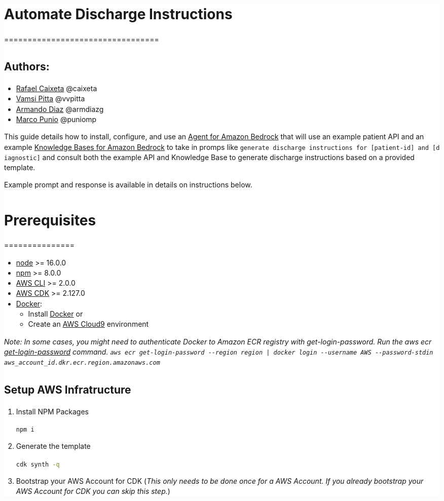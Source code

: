 # Automate Discharge Instructions
=================================

## Authors:
- [Rafael Caixeta](https://www.linkedin.com/in/rafaelcaixeta/) @caixeta
- [Vamsi Pitta](https://www.linkedin.com/in/vamsipitta/) @vvpitta
- [Armando Diaz](https://www.linkedin.com/in/armando-diaz-47a498113/) @armdiazg 
- [Marco Punio](https://www.linkedin.com/in/marcpunio/) @puniomp

This guide details how to install, configure, and use an [Agent for Amazon Bedrock](https://aws.amazon.com/bedrock/agents/) that will use an example patient API and an example [Knowledge Bases for Amazon Bedrock](https://aws.amazon.com/bedrock/knowledge-bases/) to take in promps like `generate discharge instructions for [patient-id] and [diagnostic]` and consult both the example API and Knowledge Base to generate discharge instructions based on a provided template.

Example prompt and response is available in details on instructions below.


# Prerequisites
===============

* [node](https://nodejs.org/en) >= 16.0.0
* [npm](https://www.npmjs.com/) >= 8.0.0
* [AWS CLI](https://aws.amazon.com/cli/) >= 2.0.0
* [AWS CDK](https://docs.aws.amazon.com/cdk/api/v2/docs/aws-construct-library.html) >= 2.127.0
* [Docker](https://www.docker.com/):
   - Install [Docker](https://docs.docker.com/desktop/) or
   - Create an [AWS Cloud9](https://docs.aws.amazon.com/cloud9/latest/user-guide/create-environment-main.html) environment

*Note: In some cases, you might need to authenticate Docker to Amazon ECR registry with get-login-password. Run the aws ecr [get-login-password](https://docs.aws.amazon.com/AmazonECR/latest/userguide/getting-started-cli.html) command. `aws ecr get-login-password --region region | docker login --username AWS --password-stdin aws_account_id.dkr.ecr.region.amazonaws.com`*

## Setup AWS Infratructure

1. Install NPM Packages

    ```bash
    npm i
    ```

2. Generate the template

    ```bash
    cdk synth -q
    ```

3. Bootstrap your AWS Account for CDK (*This only needs to be done once for a AWS Account. If you already bootstrap your AWS Account for CDK you can skip this step.*)
